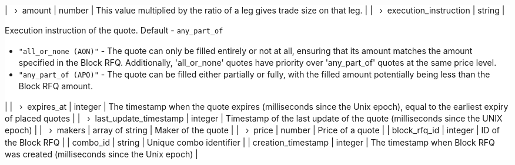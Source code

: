 | &nbsp;&nbsp;›&nbsp;&nbsp;amount                                  | number                   | This value multiplied by the ratio of a leg gives trade size on that leg.                                                                                                                                                                                                                                                                                                                                                                                                                                                                 |
| &nbsp;&nbsp;›&nbsp;&nbsp;execution_instruction                   | string                   | <p>Execution instruction of the quote. Default - <code>any_part_of</code></p><ul><li><code>"all_or_none (AON)"</code> - The quote can only be filled entirely or not at all, ensuring that its amount matches the amount specified in the Block RFQ. Additionally, 'all_or_none' quotes have priority over 'any_part_of' quotes at the same price level.</li><li><code>"any_part_of (APO)"</code> - The quote can be filled either partially or fully, with the filled amount potentially being less than the Block RFQ amount.</li></ul> |
| &nbsp;&nbsp;›&nbsp;&nbsp;expires_at                              | integer                  | The timestamp when the quote expires (milliseconds since the Unix epoch), equal to the earliest expiry of placed quotes                                                                                                                                                                                                                                                                                                                                                                                                                   |
| &nbsp;&nbsp;›&nbsp;&nbsp;last_update_timestamp                   | integer                  | Timestamp of the last update of the quote (milliseconds since the UNIX epoch)                                                                                                                                                                                                                                                                                                                                                                                                                                                             |
| &nbsp;&nbsp;›&nbsp;&nbsp;makers                                  | array of string          | Maker of the quote                                                                                                                                                                                                                                                                                                                                                                                                                                                                                                                        |
| &nbsp;&nbsp;›&nbsp;&nbsp;price                                   | number                   | Price of a quote                                                                                                                                                                                                                                                                                                                                                                                                                                                                                                                          |
| block_rfq_id                                                     | integer                  | ID of the Block RFQ                                                                                                                                                                                                                                                                                                                                                                                                                                                                                                                       |
| combo_id                                                         | string                   | Unique combo identifier                                                                                                                                                                                                                                                                                                                                                                                                                                                                                                                   |
| creation_timestamp                                               | integer                  | The timestamp when Block RFQ was created (milliseconds since the Unix epoch)                                                                                                                                                                                                                                                                                                                                                                                                                                                              |